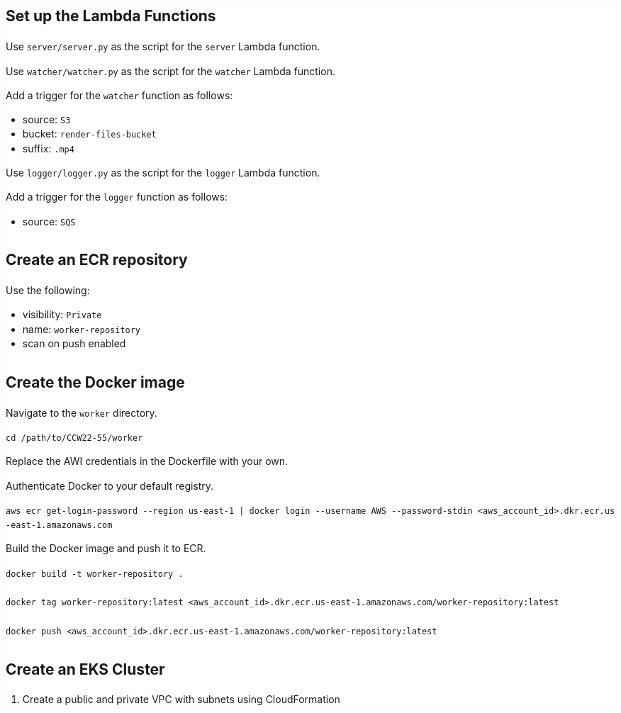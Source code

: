 
## Set up the Lambda Functions

Use `server/server.py` as the script for the `server` Lambda function.

Use `watcher/watcher.py` as the script for the `watcher` Lambda function.

Add a trigger for the `watcher` function as follows:
* source: `S3`
* bucket: `render-files-bucket`
* suffix: `.mp4`

Use `logger/logger.py` as the script for the `logger` Lambda function.

Add a trigger for the `logger` function as follows:
* source: `SQS`

[comment]: <> (To do: add instructions here)


## Create an ECR repository

Use the following:
* visibility: `Private`
* name: `worker-repository`
* scan on push enabled

## Create the Docker image

Navigate to the `worker` directory.
```shell
cd /path/to/CCW22-55/worker
```

Replace the AWI credentials in the Dockerfile with your own.

Authenticate Docker to your default registry.
```shell
aws ecr get-login-password --region us-east-1 | docker login --username AWS --password-stdin <aws_account_id>.dkr.ecr.us-east-1.amazonaws.com
```

Build the Docker image and push it to ECR.
```shell
docker build -t worker-repository .

docker tag worker-repository:latest <aws_account_id>.dkr.ecr.us-east-1.amazonaws.com/worker-repository:latest

docker push <aws_account_id>.dkr.ecr.us-east-1.amazonaws.com/worker-repository:latest
```


## Create an EKS Cluster

1. Create a public and private VPC with subnets using CloudFormation
